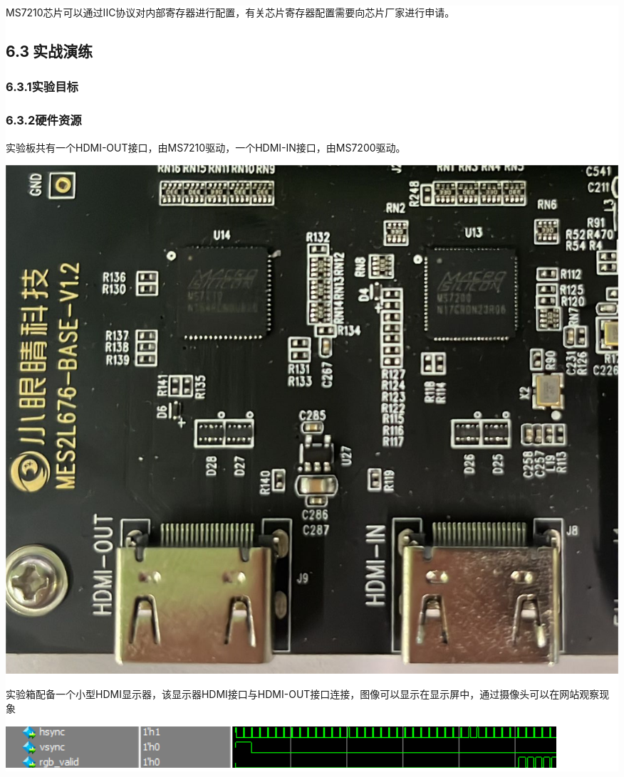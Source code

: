 MS7210芯片可以通过IIC协议对内部寄存器进行配置，有关芯片寄存器配置需要向芯片厂家进行申请。

## 6.3 实战演练

### 6.3.1实验目标

### 6.3.2硬件资源

实验板共有一个HDMI-OUT接口，由MS7210驱动，一个HDMI-IN接口，由MS7200驱动。

![板载HDMI芯片](images/06_9.png)


实验箱配备一个小型HDMI显示器，该显示器HDMI接口与HDMI-OUT接口连接，图像可以显示在显示屏中，通过摄像头可以在网站观察现象

![实验箱显示器](images/06_10.png)
